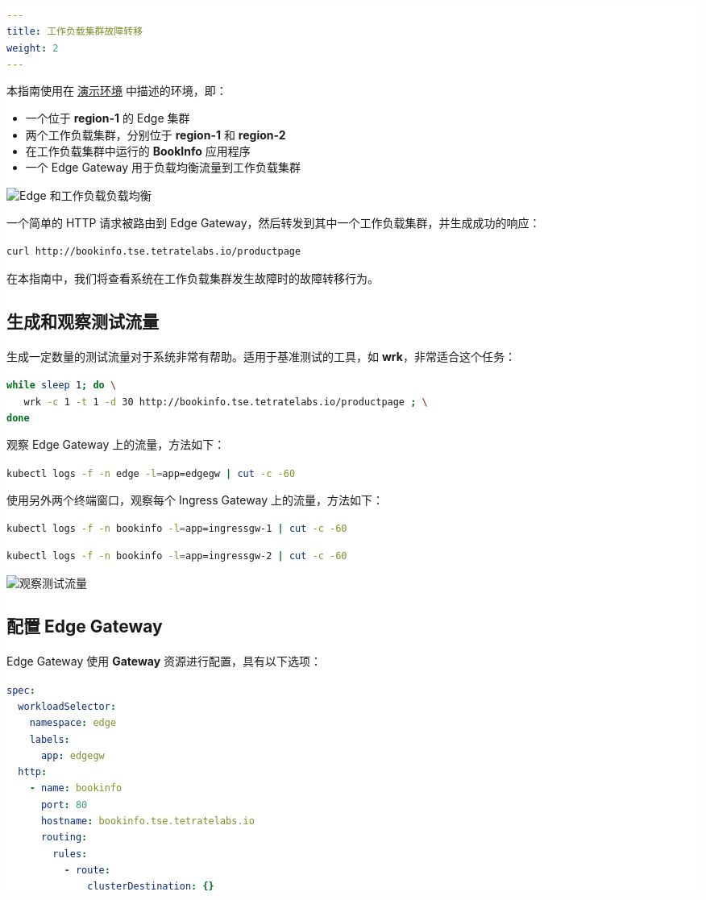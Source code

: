 ```yaml
---
title: 工作负载集群故障转移
weight: 2
---
```


本指南使用在 [演示环境](../demo-1) 中描述的环境，即：

 * 一个位于 **region-1** 的 Edge 集群
 * 两个工作负载集群，分别位于 **region-1** 和 **region-2**
 * 在工作负载集群中运行的 **BookInfo** 应用程序
 * 一个 Edge Gateway 用于负载均衡流量到工作负载集群

![Edge 和工作负载负载均衡](../images/edge-workload.png)

一个简单的 HTTP 请求被路由到 Edge Gateway，然后转发到其中一个工作负载集群，并生成成功的响应：

```bash
curl http://bookinfo.tse.tetratelabs.io/productpage
```

在本指南中，我们将查看系统在工作负载集群发生故障时的故障转移行为。

## 生成和观察测试流量

生成一定数量的测试流量对于系统非常有帮助。适用于基准测试的工具，如 **wrk**，非常适合这个任务：

```bash title="生成 30 秒的流量突发，每次一个请求"
while sleep 1; do \
   wrk -c 1 -t 1 -d 30 http://bookinfo.tse.tetratelabs.io/productpage ; \
done
```

观察 Edge Gateway 上的流量，方法如下：

```bash title="设置 kubectl 上下文/别名到 cluster-edge 集群"
kubectl logs -f -n edge -l=app=edgegw | cut -c -60
```

使用另外两个终端窗口，观察每个 Ingress Gateway 上的流量，方法如下：

```bash title="设置 kubectl 上下文/别名到 cluster-1 集群"
kubectl logs -f -n bookinfo -l=app=ingressgw-1 | cut -c -60
```

```bash title="设置 kubectl 上下文/别名到 cluster-2 集群"
kubectl logs -f -n bookinfo -l=app=ingressgw-2 | cut -c -60
```

![观察测试流量](../images/loadgen.gif)

## 配置 Edge Gateway

Edge Gateway 使用 **Gateway** 资源进行配置，具有以下选项：

```yaml
spec:
  workloadSelector:
    namespace: edge
    labels:
      app: edgegw
  http:
    - name: bookinfo
      port: 80
      hostname: bookinfo.tse.tetratelabs.io
      routing:
        rules:
          - route:
              clusterDestination: {}
```